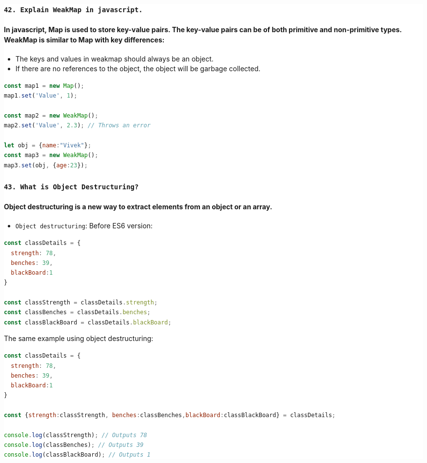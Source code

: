 ### ```42. Explain WeakMap in javascript.```
#### In javascript, Map is used to store key-value pairs. The key-value pairs can be of both primitive and non-primitive types. WeakMap is similar to Map with key differences:

* The keys and values in weakmap should always be an object.
* If there are no references to the object, the object will be garbage collected.

```JavaScript
const map1 = new Map();
map1.set('Value', 1);

const map2 = new WeakMap();
map2.set('Value', 2.3); // Throws an error

let obj = {name:"Vivek"};
const map3 = new WeakMap();
map3.set(obj, {age:23});
```

### ```43. What is Object Destructuring?```

#### Object destructuring is a new way to extract elements from an object or an array.

* ```Object destructuring```: Before ES6 version:

```JavaScript
const classDetails = {
  strength: 78,
  benches: 39,
  blackBoard:1
}

const classStrength = classDetails.strength;
const classBenches = classDetails.benches;
const classBlackBoard = classDetails.blackBoard;
```
The same example using object destructuring:

```JavaScript
const classDetails = {
  strength: 78,
  benches: 39,
  blackBoard:1
}

const {strength:classStrength, benches:classBenches,blackBoard:classBlackBoard} = classDetails;

console.log(classStrength); // Outputs 78
console.log(classBenches); // Outputs 39
console.log(classBlackBoard); // Outputs 1
```

